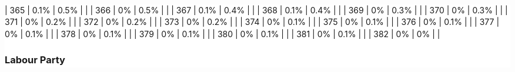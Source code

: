 | 365 | 0.1% | 0.5% |  |
| 366 | 0% | 0.5% |  |
| 367 | 0.1% | 0.4% |  |
| 368 | 0.1% | 0.4% |  |
| 369 | 0% | 0.3% |  |
| 370 | 0% | 0.3% |  |
| 371 | 0% | 0.2% |  |
| 372 | 0% | 0.2% |  |
| 373 | 0% | 0.2% |  |
| 374 | 0% | 0.1% |  |
| 375 | 0% | 0.1% |  |
| 376 | 0% | 0.1% |  |
| 377 | 0% | 0.1% |  |
| 378 | 0% | 0.1% |  |
| 379 | 0% | 0.1% |  |
| 380 | 0% | 0.1% |  |
| 381 | 0% | 0.1% |  |
| 382 | 0% | 0% |  |

### Labour Party
